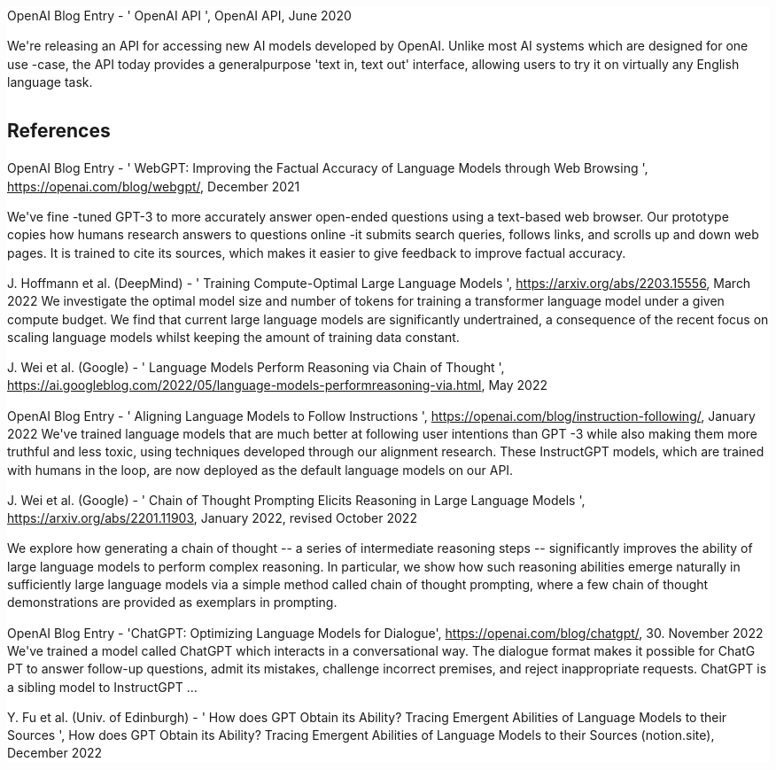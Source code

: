 OpenAI Blog Entry - ' OpenAI API ', OpenAI API, June 2020

We're releasing an API for accessing new AI models developed by OpenAI. Unlike most AI systems which are designed for one use -case, the API today provides a generalpurpose 'text in, text out' interface, allowing users to try it on virtually any English language task.











## References

OpenAI Blog Entry - ' WebGPT: Improving the Factual Accuracy of Language Models through Web Browsing ', https://openai.com/blog/webgpt/, December 2021

We've fine -tuned GPT-3 to more accurately answer open-ended questions using a text-based web browser. Our prototype copies how humans research answers to questions online -it submits search queries, follows links, and scrolls up and down web pages. It is trained to cite its sources, which makes it easier to give feedback to improve factual accuracy.

J. Hoffmann et al. (DeepMind) - ' Training Compute-Optimal Large Language Models ', https://arxiv.org/abs/2203.15556, March 2022 We investigate the optimal model size and number of tokens for training a transformer language model under a given compute budget. We find that current large language models are significantly undertrained, a consequence of the recent focus on scaling language models whilst keeping the amount of training data constant.

J. Wei et al. (Google) - ' Language Models Perform Reasoning via Chain of Thought ', https://ai.googleblog.com/2022/05/language-models-performreasoning-via.html, May 2022

OpenAI Blog Entry - ' Aligning Language Models to Follow Instructions ', https://openai.com/blog/instruction-following/, January 2022 We've trained language models that are much better at following user intentions than GPT -3 while also making them more truthful and less toxic, using techniques developed through our alignment research. These InstructGPT models, which are trained with humans in the loop, are now deployed as the default language models on our API.

J. Wei et al. (Google) - ' Chain of Thought Prompting Elicits Reasoning in Large Language Models ', https://arxiv.org/abs/2201.11903, January 2022, revised October 2022

We explore how generating a chain of thought -- a series of intermediate reasoning steps -- significantly improves the ability of large language models to perform complex reasoning. In particular, we show how such reasoning abilities emerge naturally in sufficiently large language models via a simple method called chain of thought prompting, where a few chain of thought demonstrations are provided as exemplars in prompting.

OpenAI Blog Entry - 'ChatGPT: Optimizing Language Models for Dialogue', https://openai.com/blog/chatgpt/, 30. November 2022 We've trained a model called ChatGPT which interacts in a conversational way. The dialogue format makes it possible for ChatG PT to answer follow-up questions, admit its mistakes, challenge incorrect premises, and reject inappropriate requests. ChatGPT is a sibling model to InstructGPT …

Y. Fu et al. (Univ. of Edinburgh) - ' How does GPT Obtain its Ability? Tracing Emergent Abilities of Language Models to their Sources ', How does GPT Obtain its Ability? Tracing Emergent Abilities of Language Models to their Sources (notion.site), December 2022
